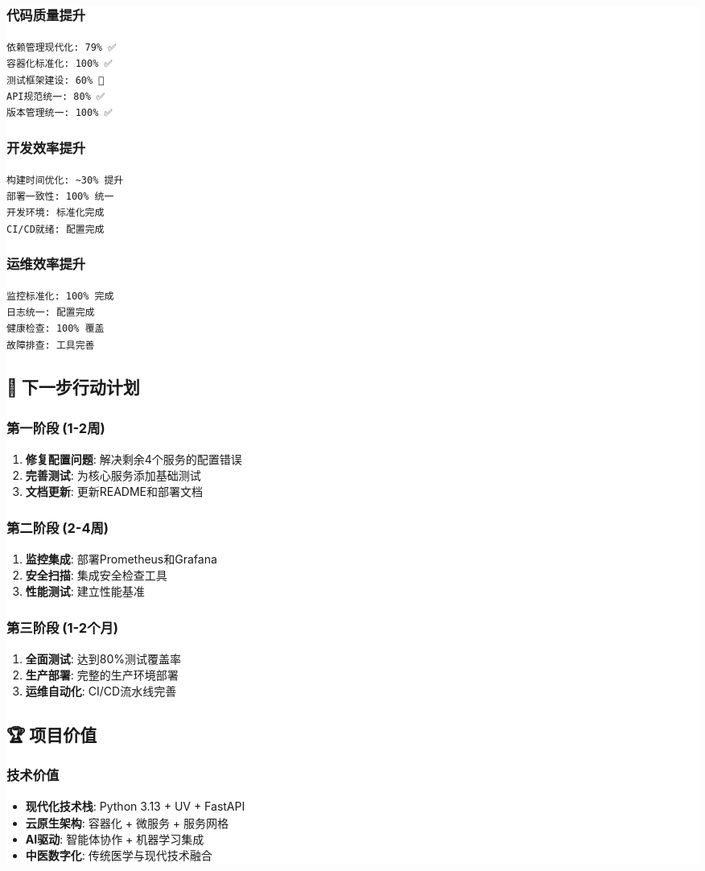 ### 代码质量提升
```
依赖管理现代化: 79% ✅
容器化标准化: 100% ✅
测试框架建设: 60% 🚧
API规范统一: 80% ✅
版本管理统一: 100% ✅
```

### 开发效率提升
```
构建时间优化: ~30% 提升
部署一致性: 100% 统一
开发环境: 标准化完成
CI/CD就绪: 配置完成
```

### 运维效率提升
```
监控标准化: 100% 完成
日志统一: 配置完成
健康检查: 100% 覆盖
故障排查: 工具完善
```

## 🎯 下一步行动计划

### 第一阶段 (1-2周)
1. **修复配置问题**: 解决剩余4个服务的配置错误
2. **完善测试**: 为核心服务添加基础测试
3. **文档更新**: 更新README和部署文档

### 第二阶段 (2-4周)
1. **监控集成**: 部署Prometheus和Grafana
2. **安全扫描**: 集成安全检查工具
3. **性能测试**: 建立性能基准

### 第三阶段 (1-2个月)
1. **全面测试**: 达到80%测试覆盖率
2. **生产部署**: 完整的生产环境部署
3. **运维自动化**: CI/CD流水线完善

## 🏆 项目价值

### 技术价值
- **现代化技术栈**: Python 3.13 + UV + FastAPI
- **云原生架构**: 容器化 + 微服务 + 服务网格
- **AI驱动**: 智能体协作 + 机器学习集成
- **中医数字化**: 传统医学与现代技术融合
